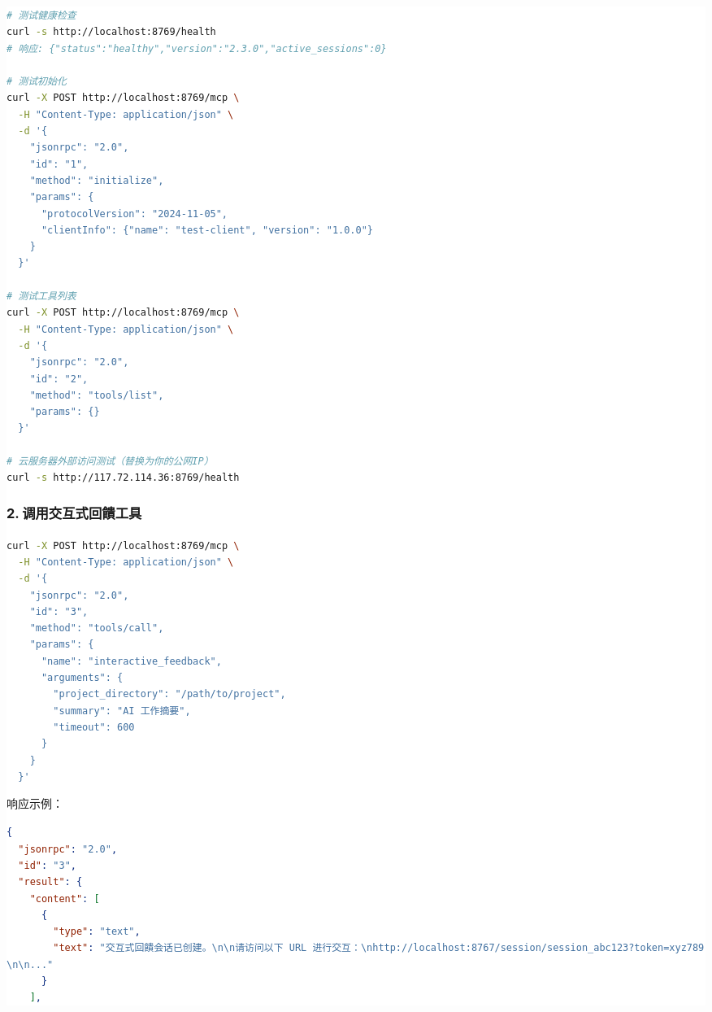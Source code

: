 ```bash
# 测试健康检查
curl -s http://localhost:8769/health
# 响应: {"status":"healthy","version":"2.3.0","active_sessions":0}

# 测试初始化
curl -X POST http://localhost:8769/mcp \
  -H "Content-Type: application/json" \
  -d '{
    "jsonrpc": "2.0",
    "id": "1",
    "method": "initialize",
    "params": {
      "protocolVersion": "2024-11-05",
      "clientInfo": {"name": "test-client", "version": "1.0.0"}
    }
  }'

# 测试工具列表
curl -X POST http://localhost:8769/mcp \
  -H "Content-Type: application/json" \
  -d '{
    "jsonrpc": "2.0",
    "id": "2",
    "method": "tools/list",
    "params": {}
  }'

# 云服务器外部访问测试（替换为你的公网IP）
curl -s http://117.72.114.36:8769/health
```

### 2. 调用交互式回饋工具

```bash
curl -X POST http://localhost:8769/mcp \
  -H "Content-Type: application/json" \
  -d '{
    "jsonrpc": "2.0",
    "id": "3",
    "method": "tools/call",
    "params": {
      "name": "interactive_feedback",
      "arguments": {
        "project_directory": "/path/to/project",
        "summary": "AI 工作摘要",
        "timeout": 600
      }
    }
  }'
```

响应示例：
```json
{
  "jsonrpc": "2.0",
  "id": "3",
  "result": {
    "content": [
      {
        "type": "text",
        "text": "交互式回饋会话已创建。\n\n请访问以下 URL 进行交互：\nhttp://localhost:8767/session/session_abc123?token=xyz789\n\n..."
      }
    ],
```